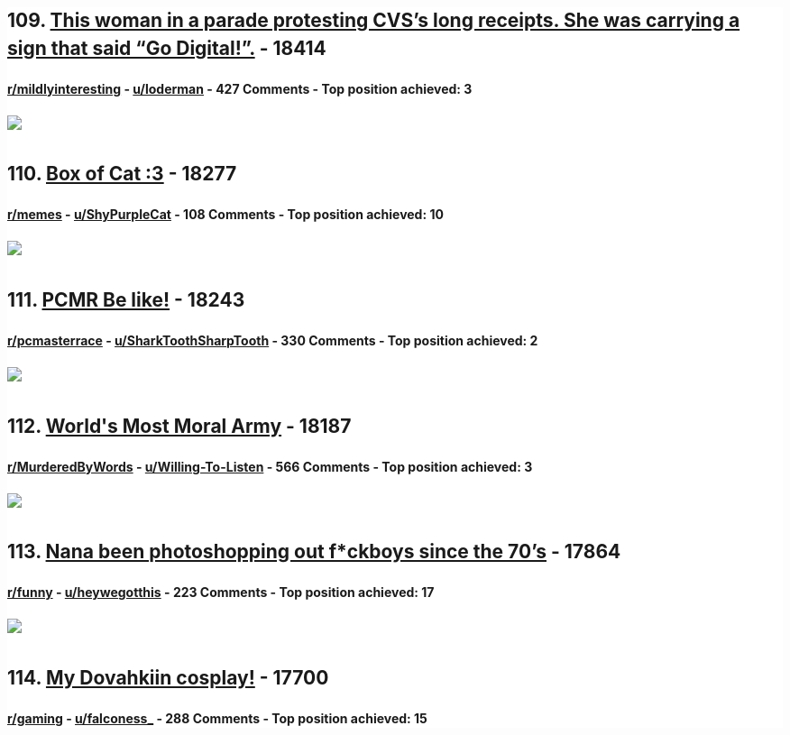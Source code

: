 ## 109. [This woman in a parade protesting CVS’s long receipts. She was carrying a sign that said “Go Digital!”.](http://reddit.com/r/mildlyinteresting/comments/c9zl02/this_woman_in_a_parade_protesting_cvss_long/) - 18414
#### [r/mildlyinteresting](http://reddit.com/r/mildlyinteresting) - [u/loderman](http://reddit.com/u/loderman) - 427 Comments - Top position achieved: 3

<a href="https://i.imgur.com/4nhGUu0.jpg"><img src="https://b.thumbs.redditmedia.com/RWIs-lKgAl5yCZPJxzMH6zYzRkymuFhETc7zAgLBdHs.jpg"></img></a>

## 110. [Box of Cat :3](http://reddit.com/r/memes/comments/c9yk44/box_of_cat_3/) - 18277
#### [r/memes](http://reddit.com/r/memes) - [u/ShyPurpleCat](http://reddit.com/u/ShyPurpleCat) - 108 Comments - Top position achieved: 10

<a href="https://i.redd.it/whjpks8gyq831.jpg"><img src="https://b.thumbs.redditmedia.com/8mfkU7MzD-BMsgwcyLZYxy6rXvK9YZijC_9HkyxiLiI.jpg"></img></a>

## 111. [PCMR Be like!](http://reddit.com/r/pcmasterrace/comments/c9rg9y/pcmr_be_like/) - 18243
#### [r/pcmasterrace](http://reddit.com/r/pcmasterrace) - [u/SharkToothSharpTooth](http://reddit.com/u/SharkToothSharpTooth) - 330 Comments - Top position achieved: 2

<a href="https://i.redd.it/fuoou62pbn831.jpg"><img src="https://b.thumbs.redditmedia.com/byHKICA2wg3YAzS9KKt2XEwI01ZU_M5xCgwYEwy0WUw.jpg"></img></a>

## 112. [World's Most Moral Army](http://reddit.com/r/MurderedByWords/comments/c9zuj8/worlds_most_moral_army/) - 18187
#### [r/MurderedByWords](http://reddit.com/r/MurderedByWords) - [u/Willing-To-Listen](http://reddit.com/u/Willing-To-Listen) - 566 Comments - Top position achieved: 3

<a href="https://i.redd.it/bjcxassnjr831.jpg"><img src="https://b.thumbs.redditmedia.com/5GCFw8X3XleZJk43wS5Ik54XEGRm1pp06y5sGd51PAk.jpg"></img></a>

## 113. [Nana been photoshopping out f*ckboys since the 70’s](http://reddit.com/r/funny/comments/c9x6we/nana_been_photoshopping_out_fckboys_since_the_70s/) - 17864
#### [r/funny](http://reddit.com/r/funny) - [u/heywegotthis](http://reddit.com/u/heywegotthis) - 223 Comments - Top position achieved: 17

<a href="https://i.redd.it/ojy0v4gxcq831.jpg"><img src="https://b.thumbs.redditmedia.com/gg4FeIw2Dq4Wqx5aNz9Q4fm_c_H7wCRC0GEntPluDMY.jpg"></img></a>

## 114. [My Dovahkiin cosplay!](http://reddit.com/r/gaming/comments/c9rl23/my_dovahkiin_cosplay/) - 17700
#### [r/gaming](http://reddit.com/r/gaming) - [u/falconess_](http://reddit.com/u/falconess_) - 288 Comments - Top position achieved: 15
